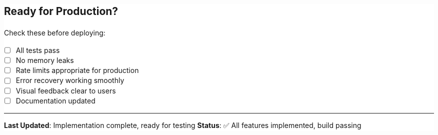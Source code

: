 ## Ready for Production?

Check these before deploying:
- [ ] All tests pass
- [ ] No memory leaks
- [ ] Rate limits appropriate for production
- [ ] Error recovery working smoothly
- [ ] Visual feedback clear to users
- [ ] Documentation updated

---

**Last Updated**: Implementation complete, ready for testing
**Status**: ✅ All features implemented, build passing

